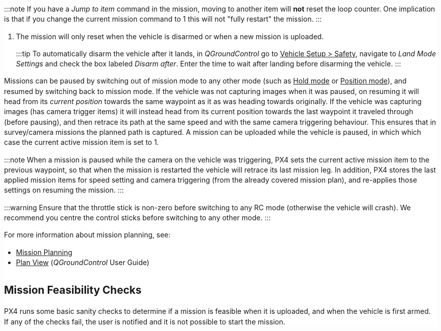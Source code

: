    :::note
   If you have a _Jump to item_ command in the mission, moving to another item will **not** reset the loop counter.
   One implication is that if you change the current mission command to 1 this will not "fully restart" the mission.
   :::

1. The mission will only reset when the vehicle is disarmed or when a new mission is uploaded.

   :::tip
   To automatically disarm the vehicle after it lands, in _QGroundControl_ go to [Vehicle Setup > Safety](https://docs.qgroundcontrol.com/master/en/SetupView/Safety.html), navigate to _Land Mode Settings_ and check the box labeled _Disarm after_.
   Enter the time to wait after landing before disarming the vehicle.
   :::

Missions can be paused by switching out of mission mode to any other mode (such as [Hold mode](../flight_modes_fw/hold.md) or [Position mode](../flight_modes_fw/position.md)), and resumed by switching back to mission mode.
If the vehicle was not capturing images when it was paused, on resuming it will head from its _current position_ towards the same waypoint as it as was heading towards originally.
If the vehicle was capturing images (has camera trigger items) it will instead head from its current position towards the last waypoint it traveled through (before pausing), and then retrace its path at the same speed and with the same camera triggering behaviour.
This ensures that in survey/camera missions the planned path is captured.
A mission can be uploaded while the vehicle is paused, in which which case the current active mission item is set to 1.

:::note
When a mission is paused while the camera on the vehicle was triggering, PX4 sets the current active mission item to the previous waypoint, so that when the mission is restarted the vehicle will retrace its last mission leg.
In addition, PX4 stores the last applied mission items for speed setting and camera triggering (from the already covered mission plan), and re-applies those settings on resuming the mission.
:::

:::warning
Ensure that the throttle stick is non-zero before switching to any RC mode (otherwise the vehicle will crash).
We recommend you centre the control sticks before switching to any other mode.
:::

For more information about mission planning, see:

- [Mission Planning](../flying/missions.md)
- [Plan View](https://docs.qgroundcontrol.com/master/en/PlanView/PlanView.html) (_QGroundControl_ User Guide)

## Mission Feasibility Checks

PX4 runs some basic sanity checks to determine if a mission is feasible when it is uploaded, and when the vehicle is first armed.
If any of the checks fail, the user is notified and it is not possible to start the mission.
